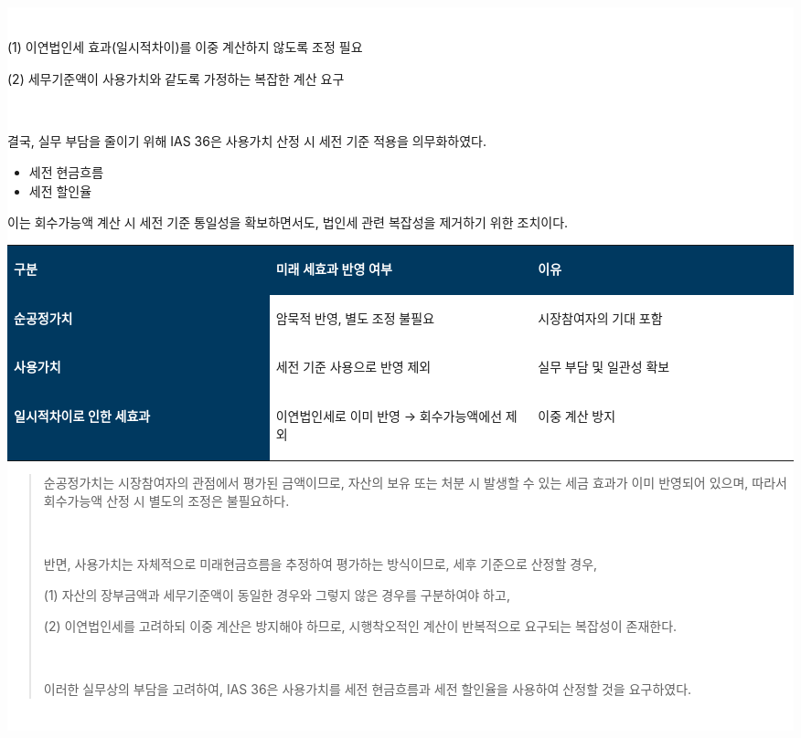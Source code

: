 ​

(1) 이연법인세 효과(일시적차이)를 이중 계산하지 않도록 조정 필요

(2) 세무기준액이 사용가치와 같도록 가정하는 복잡한 계산 요구

​

결국, 실무 부담을 줄이기 위해 IAS 36은 사용가치 산정 시 세전 기준 적용을 의무화하였다.

- 세전 현금흐름
- 세전 할인율

이는 회수가능액 계산 시 세전 기준 통일성을 확보하면서도, 법인세 관련 복잡성을 제거하기 위한 조치이다.

<table style=""><tbody><tr><td colspan="1" rowspan="1" style="width: 33.33%; height: 10.0px;  background-color: #003960;"><div><p style=""><span style="color:#ffffff;"><b>구분</b></span></p></div></td><td colspan="1" rowspan="1" style="width: 33.33%; height: 10.0px;  background-color: #003960;"><div><p style=""><span style="color:#ffffff;"><b>미래 세효과 반영 여부</b></span></p></div></td><td colspan="1" rowspan="1" style="width: 33.33%; height: 10.0px;  background-color: #003960;"><div><p style=""><span style="color:#ffffff;"><b>이유</b></span></p></div></td></tr><tr><td colspan="1" rowspan="1" style="width: 33.33%; height: 10.0px;  background-color: #003960;"><div><p style=""><span style="color:#ffffff;"><b>순공정가치</b></span></p></div></td><td colspan="1" rowspan="1" style="width: 33.33%; height: 10.0px;  "><div><p style=""><span style="">암묵적 반영, 별도 조정 불필요</span></p></div></td><td colspan="1" rowspan="1" style="width: 33.33%; height: 10.0px;  "><div><p style=""><span style="">시장참여자의 기대 포함</span></p></div></td></tr><tr><td colspan="1" rowspan="1" style="width: 33.33%; height: 10.0px;  background-color: #003960;"><div><p style=""><span style="color:#ffffff;"><b>사용가치</b></span></p></div></td><td colspan="1" rowspan="1" style="width: 33.33%; height: 10.0px;  "><div><p style=""><span style="">세전 기준 사용으로 반영 제외</span></p></div></td><td colspan="1" rowspan="1" style="width: 33.33%; height: 10.0px;  "><div><p style=""><span style="">실무 부담 및 일관성 확보</span></p></div></td></tr><tr><td colspan="1" rowspan="1" style="width: 33.33%; height: 10.0px;  background-color: #003960;"><div><p style=""><span style="color:#ffffff;"><b>일시적차이로 인한 세효과</b></span></p></div></td><td colspan="1" rowspan="1" style="width: 33.33%; height: 10.0px;  "><div><p style=""><span style="">이연법인세로 이미 반영 → 회수가능액에선 제외</span></p></div></td><td colspan="1" rowspan="1" style="width: 33.33%; height: 10.0px;  "><div><p style=""><span style="">이중 계산 방지</span></p></div></td></tr></tbody></table>

> 순공정가치는 시장참여자의 관점에서 평가된 금액이므로, 자산의 보유 또는 처분 시 발생할 수 있는 세금 효과가 이미 반영되어 있으며, 따라서 회수가능액 산정 시 별도의 조정은 불필요하다.
> 
> ​
> 
> 반면, 사용가치는 자체적으로 미래현금흐름을 추정하여 평가하는 방식이므로, 세후 기준으로 산정할 경우,
> 
> (1) 자산의 장부금액과 세무기준액이 동일한 경우와 그렇지 않은 경우를 구분하여야 하고,
> 
> (2) 이연법인세를 고려하되 이중 계산은 방지해야 하므로, 시행착오적인 계산이 반복적으로 요구되는 복잡성이 존재한다.
> 
> ​
> 
> 이러한 실무상의 부담을 고려하여, IAS 36은 사용가치를 세전 현금흐름과 세전 할인율을 사용하여 산정할 것을 요구하였다.

​
